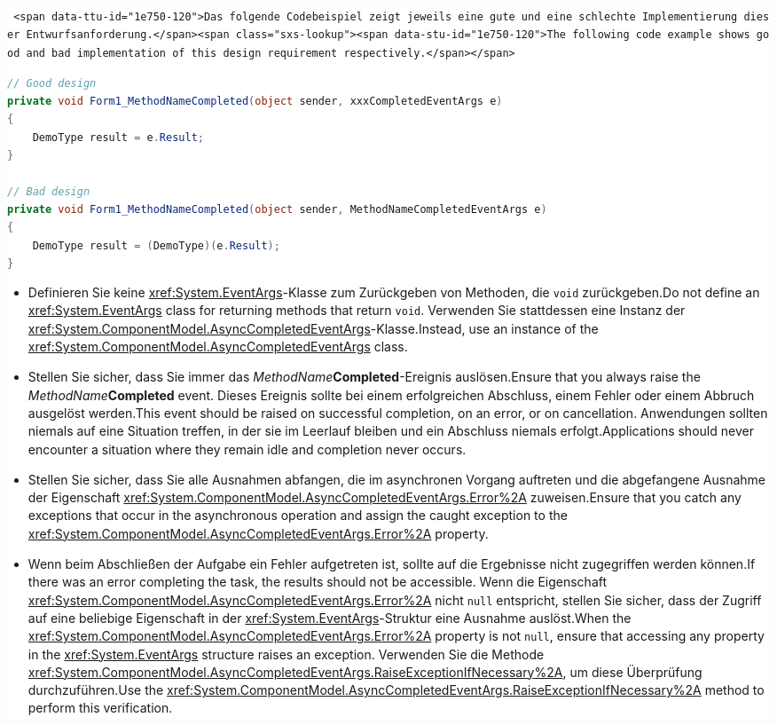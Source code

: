      <span data-ttu-id="1e750-120">Das folgende Codebeispiel zeigt jeweils eine gute und eine schlechte Implementierung dieser Entwurfsanforderung.</span><span class="sxs-lookup"><span data-stu-id="1e750-120">The following code example shows good and bad implementation of this design requirement respectively.</span></span>  
  
```csharp  
// Good design  
private void Form1_MethodNameCompleted(object sender, xxxCompletedEventArgs e)   
{   
    DemoType result = e.Result;  
}  
  
// Bad design  
private void Form1_MethodNameCompleted(object sender, MethodNameCompletedEventArgs e)   
{   
    DemoType result = (DemoType)(e.Result);  
}  
```  
  
-   <span data-ttu-id="1e750-121">Definieren Sie keine <xref:System.EventArgs>-Klasse zum Zurückgeben von Methoden, die `void` zurückgeben.</span><span class="sxs-lookup"><span data-stu-id="1e750-121">Do not define an <xref:System.EventArgs> class for returning methods that return `void`.</span></span> <span data-ttu-id="1e750-122">Verwenden Sie stattdessen eine Instanz der <xref:System.ComponentModel.AsyncCompletedEventArgs>-Klasse.</span><span class="sxs-lookup"><span data-stu-id="1e750-122">Instead, use an instance of the <xref:System.ComponentModel.AsyncCompletedEventArgs> class.</span></span>  
  
-   <span data-ttu-id="1e750-123">Stellen Sie sicher, dass Sie immer das <em>MethodName</em>**Completed**-Ereignis auslösen.</span><span class="sxs-lookup"><span data-stu-id="1e750-123">Ensure that you always raise the <em>MethodName</em>**Completed** event.</span></span> <span data-ttu-id="1e750-124">Dieses Ereignis sollte bei einem erfolgreichen Abschluss, einem Fehler oder einem Abbruch ausgelöst werden.</span><span class="sxs-lookup"><span data-stu-id="1e750-124">This event should be raised on successful completion, on an error, or on cancellation.</span></span> <span data-ttu-id="1e750-125">Anwendungen sollten niemals auf eine Situation treffen, in der sie im Leerlauf bleiben und ein Abschluss niemals erfolgt.</span><span class="sxs-lookup"><span data-stu-id="1e750-125">Applications should never encounter a situation where they remain idle and completion never occurs.</span></span>  
  
-   <span data-ttu-id="1e750-126">Stellen Sie sicher, dass Sie alle Ausnahmen abfangen, die im asynchronen Vorgang auftreten und die abgefangene Ausnahme der Eigenschaft <xref:System.ComponentModel.AsyncCompletedEventArgs.Error%2A> zuweisen.</span><span class="sxs-lookup"><span data-stu-id="1e750-126">Ensure that you catch any exceptions that occur in the asynchronous operation and assign the caught exception to the <xref:System.ComponentModel.AsyncCompletedEventArgs.Error%2A> property.</span></span>  
  
-   <span data-ttu-id="1e750-127">Wenn beim Abschließen der Aufgabe ein Fehler aufgetreten ist, sollte auf die Ergebnisse nicht zugegriffen werden können.</span><span class="sxs-lookup"><span data-stu-id="1e750-127">If there was an error completing the task, the results should not be accessible.</span></span> <span data-ttu-id="1e750-128">Wenn die Eigenschaft <xref:System.ComponentModel.AsyncCompletedEventArgs.Error%2A> nicht `null` entspricht, stellen Sie sicher, dass der Zugriff auf eine beliebige Eigenschaft in der <xref:System.EventArgs>-Struktur eine Ausnahme auslöst.</span><span class="sxs-lookup"><span data-stu-id="1e750-128">When the <xref:System.ComponentModel.AsyncCompletedEventArgs.Error%2A> property is not `null`, ensure that accessing any property in the <xref:System.EventArgs> structure raises an exception.</span></span> <span data-ttu-id="1e750-129">Verwenden Sie die Methode <xref:System.ComponentModel.AsyncCompletedEventArgs.RaiseExceptionIfNecessary%2A>, um diese Überprüfung durchzuführen.</span><span class="sxs-lookup"><span data-stu-id="1e750-129">Use the <xref:System.ComponentModel.AsyncCompletedEventArgs.RaiseExceptionIfNecessary%2A> method to perform this verification.</span></span>  
  
